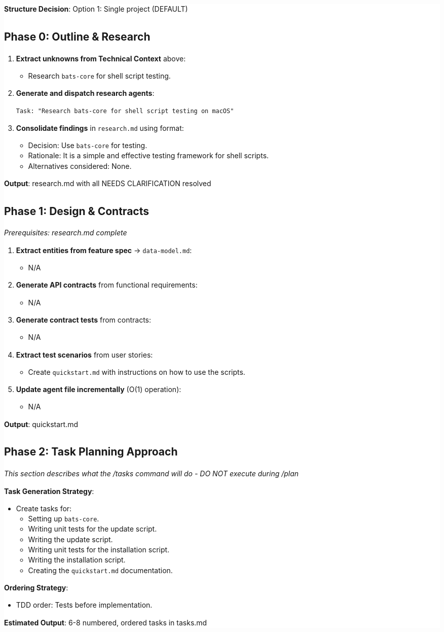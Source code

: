 **Structure Decision**: Option 1: Single project (DEFAULT)

## Phase 0: Outline & Research
1. **Extract unknowns from Technical Context** above:
   - Research `bats-core` for shell script testing.

2. **Generate and dispatch research agents**:
   ```
   Task: "Research bats-core for shell script testing on macOS"
   ```

3. **Consolidate findings** in `research.md` using format:
   - Decision: Use `bats-core` for testing.
   - Rationale: It is a simple and effective testing framework for shell scripts.
   - Alternatives considered: None.

**Output**: research.md with all NEEDS CLARIFICATION resolved

## Phase 1: Design & Contracts
*Prerequisites: research.md complete*

1. **Extract entities from feature spec** → `data-model.md`:
   - N/A

2. **Generate API contracts** from functional requirements:
   - N/A

3. **Generate contract tests** from contracts:
   - N/A

4. **Extract test scenarios** from user stories:
   - Create `quickstart.md` with instructions on how to use the scripts.

5. **Update agent file incrementally** (O(1) operation):
   - N/A

**Output**: quickstart.md

## Phase 2: Task Planning Approach
*This section describes what the /tasks command will do - DO NOT execute during /plan*

**Task Generation Strategy**:
- Create tasks for:
  - Setting up `bats-core`.
  - Writing unit tests for the update script.
  - Writing the update script.
  - Writing unit tests for the installation script.
  - Writing the installation script.
  - Creating the `quickstart.md` documentation.

**Ordering Strategy**:
- TDD order: Tests before implementation.

**Estimated Output**: 6-8 numbered, ordered tasks in tasks.md
